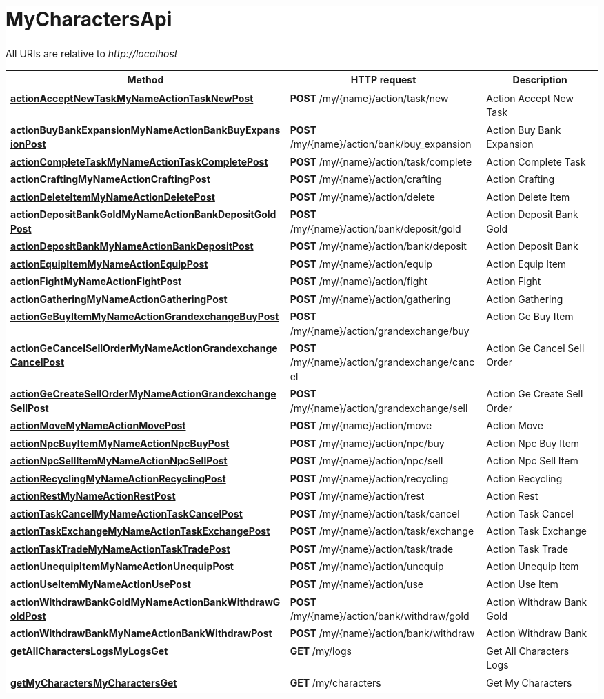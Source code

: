 # MyCharactersApi

All URIs are relative to *http://localhost*

| Method | HTTP request | Description |
|------------- | ------------- | -------------|
| [**actionAcceptNewTaskMyNameActionTaskNewPost**](MyCharactersApi.md#actionAcceptNewTaskMyNameActionTaskNewPost) | **POST** /my/{name}/action/task/new | Action Accept New Task |
| [**actionBuyBankExpansionMyNameActionBankBuyExpansionPost**](MyCharactersApi.md#actionBuyBankExpansionMyNameActionBankBuyExpansionPost) | **POST** /my/{name}/action/bank/buy_expansion | Action Buy Bank Expansion |
| [**actionCompleteTaskMyNameActionTaskCompletePost**](MyCharactersApi.md#actionCompleteTaskMyNameActionTaskCompletePost) | **POST** /my/{name}/action/task/complete | Action Complete Task |
| [**actionCraftingMyNameActionCraftingPost**](MyCharactersApi.md#actionCraftingMyNameActionCraftingPost) | **POST** /my/{name}/action/crafting | Action Crafting |
| [**actionDeleteItemMyNameActionDeletePost**](MyCharactersApi.md#actionDeleteItemMyNameActionDeletePost) | **POST** /my/{name}/action/delete | Action Delete Item |
| [**actionDepositBankGoldMyNameActionBankDepositGoldPost**](MyCharactersApi.md#actionDepositBankGoldMyNameActionBankDepositGoldPost) | **POST** /my/{name}/action/bank/deposit/gold | Action Deposit Bank Gold |
| [**actionDepositBankMyNameActionBankDepositPost**](MyCharactersApi.md#actionDepositBankMyNameActionBankDepositPost) | **POST** /my/{name}/action/bank/deposit | Action Deposit Bank |
| [**actionEquipItemMyNameActionEquipPost**](MyCharactersApi.md#actionEquipItemMyNameActionEquipPost) | **POST** /my/{name}/action/equip | Action Equip Item |
| [**actionFightMyNameActionFightPost**](MyCharactersApi.md#actionFightMyNameActionFightPost) | **POST** /my/{name}/action/fight | Action Fight |
| [**actionGatheringMyNameActionGatheringPost**](MyCharactersApi.md#actionGatheringMyNameActionGatheringPost) | **POST** /my/{name}/action/gathering | Action Gathering |
| [**actionGeBuyItemMyNameActionGrandexchangeBuyPost**](MyCharactersApi.md#actionGeBuyItemMyNameActionGrandexchangeBuyPost) | **POST** /my/{name}/action/grandexchange/buy | Action Ge Buy Item |
| [**actionGeCancelSellOrderMyNameActionGrandexchangeCancelPost**](MyCharactersApi.md#actionGeCancelSellOrderMyNameActionGrandexchangeCancelPost) | **POST** /my/{name}/action/grandexchange/cancel | Action Ge Cancel Sell Order |
| [**actionGeCreateSellOrderMyNameActionGrandexchangeSellPost**](MyCharactersApi.md#actionGeCreateSellOrderMyNameActionGrandexchangeSellPost) | **POST** /my/{name}/action/grandexchange/sell | Action Ge Create Sell Order |
| [**actionMoveMyNameActionMovePost**](MyCharactersApi.md#actionMoveMyNameActionMovePost) | **POST** /my/{name}/action/move | Action Move |
| [**actionNpcBuyItemMyNameActionNpcBuyPost**](MyCharactersApi.md#actionNpcBuyItemMyNameActionNpcBuyPost) | **POST** /my/{name}/action/npc/buy | Action Npc Buy Item |
| [**actionNpcSellItemMyNameActionNpcSellPost**](MyCharactersApi.md#actionNpcSellItemMyNameActionNpcSellPost) | **POST** /my/{name}/action/npc/sell | Action Npc Sell Item |
| [**actionRecyclingMyNameActionRecyclingPost**](MyCharactersApi.md#actionRecyclingMyNameActionRecyclingPost) | **POST** /my/{name}/action/recycling | Action Recycling |
| [**actionRestMyNameActionRestPost**](MyCharactersApi.md#actionRestMyNameActionRestPost) | **POST** /my/{name}/action/rest | Action Rest |
| [**actionTaskCancelMyNameActionTaskCancelPost**](MyCharactersApi.md#actionTaskCancelMyNameActionTaskCancelPost) | **POST** /my/{name}/action/task/cancel | Action Task Cancel |
| [**actionTaskExchangeMyNameActionTaskExchangePost**](MyCharactersApi.md#actionTaskExchangeMyNameActionTaskExchangePost) | **POST** /my/{name}/action/task/exchange | Action Task Exchange |
| [**actionTaskTradeMyNameActionTaskTradePost**](MyCharactersApi.md#actionTaskTradeMyNameActionTaskTradePost) | **POST** /my/{name}/action/task/trade | Action Task Trade |
| [**actionUnequipItemMyNameActionUnequipPost**](MyCharactersApi.md#actionUnequipItemMyNameActionUnequipPost) | **POST** /my/{name}/action/unequip | Action Unequip Item |
| [**actionUseItemMyNameActionUsePost**](MyCharactersApi.md#actionUseItemMyNameActionUsePost) | **POST** /my/{name}/action/use | Action Use Item |
| [**actionWithdrawBankGoldMyNameActionBankWithdrawGoldPost**](MyCharactersApi.md#actionWithdrawBankGoldMyNameActionBankWithdrawGoldPost) | **POST** /my/{name}/action/bank/withdraw/gold | Action Withdraw Bank Gold |
| [**actionWithdrawBankMyNameActionBankWithdrawPost**](MyCharactersApi.md#actionWithdrawBankMyNameActionBankWithdrawPost) | **POST** /my/{name}/action/bank/withdraw | Action Withdraw Bank |
| [**getAllCharactersLogsMyLogsGet**](MyCharactersApi.md#getAllCharactersLogsMyLogsGet) | **GET** /my/logs | Get All Characters Logs |
| [**getMyCharactersMyCharactersGet**](MyCharactersApi.md#getMyCharactersMyCharactersGet) | **GET** /my/characters | Get My Characters |
